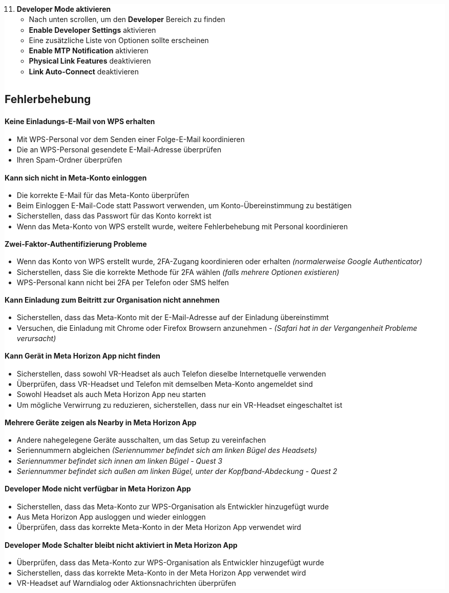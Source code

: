 11. **Developer Mode aktivieren**
    - Nach unten scrollen, um den **Developer** Bereich zu finden
    - **Enable Developer Settings** aktivieren
    - Eine zusätzliche Liste von Optionen sollte erscheinen
    - **Enable MTP Notification** aktivieren
    - **Physical Link Features** deaktivieren
    - **Link Auto-Connect** deaktivieren

## Fehlerbehebung

**Keine Einladungs-E-Mail von WPS erhalten**
- Mit WPS-Personal vor dem Senden einer Folge-E-Mail koordinieren
- Die an WPS-Personal gesendete E-Mail-Adresse überprüfen
- Ihren Spam-Ordner überprüfen

**Kann sich nicht in Meta-Konto einloggen**
- Die korrekte E-Mail für das Meta-Konto überprüfen
- Beim Einloggen E-Mail-Code statt Passwort verwenden, um Konto-Übereinstimmung zu bestätigen
- Sicherstellen, dass das Passwort für das Konto korrekt ist
- Wenn das Meta-Konto von WPS erstellt wurde, weitere Fehlerbehebung mit Personal koordinieren
<div style="page-break-after: always;"></div>

**Zwei-Faktor-Authentifizierung Probleme**
- Wenn das Konto von WPS erstellt wurde, 2FA-Zugang koordinieren oder erhalten *(normalerweise Google Authenticator)*
- Sicherstellen, dass Sie die korrekte Methode für 2FA wählen *(falls mehrere Optionen existieren)*
- WPS-Personal kann nicht bei 2FA per Telefon oder SMS helfen

**Kann Einladung zum Beitritt zur Organisation nicht annehmen**
- Sicherstellen, dass das Meta-Konto mit der E-Mail-Adresse auf der Einladung übereinstimmt
- Versuchen, die Einladung mit Chrome oder Firefox Browsern anzunehmen - *(Safari hat in der Vergangenheit Probleme verursacht)*

**Kann Gerät in Meta Horizon App nicht finden**
- Sicherstellen, dass sowohl VR-Headset als auch Telefon dieselbe Internetquelle verwenden
- Überprüfen, dass VR-Headset und Telefon mit demselben Meta-Konto angemeldet sind
- Sowohl Headset als auch Meta Horizon App neu starten
- Um mögliche Verwirrung zu reduzieren, sicherstellen, dass nur ein VR-Headset eingeschaltet ist

**Mehrere Geräte zeigen als **Nearby** in Meta Horizon App**
- Andere nahegelegene Geräte ausschalten, um das Setup zu vereinfachen
- Seriennummern abgleichen *(Seriennummer befindet sich am linken Bügel des Headsets)*
- *Seriennummer befindet sich innen am linken Bügel - Quest 3*
- *Seriennummer befindet sich außen am linken Bügel, unter der Kopfband-Abdeckung - Quest 2*

**Developer Mode nicht verfügbar in Meta Horizon App**
- Sicherstellen, dass das Meta-Konto zur WPS-Organisation als Entwickler hinzugefügt wurde
- Aus Meta Horizon App ausloggen und wieder einloggen
- Überprüfen, dass das korrekte Meta-Konto in der Meta Horizon App verwendet wird

**Developer Mode Schalter bleibt nicht aktiviert in Meta Horizon App**
- Überprüfen, dass das Meta-Konto zur WPS-Organisation als Entwickler hinzugefügt wurde
- Sicherstellen, dass das korrekte Meta-Konto in der Meta Horizon App verwendet wird
- VR-Headset auf Warndialog oder Aktionsnachrichten überprüfen
